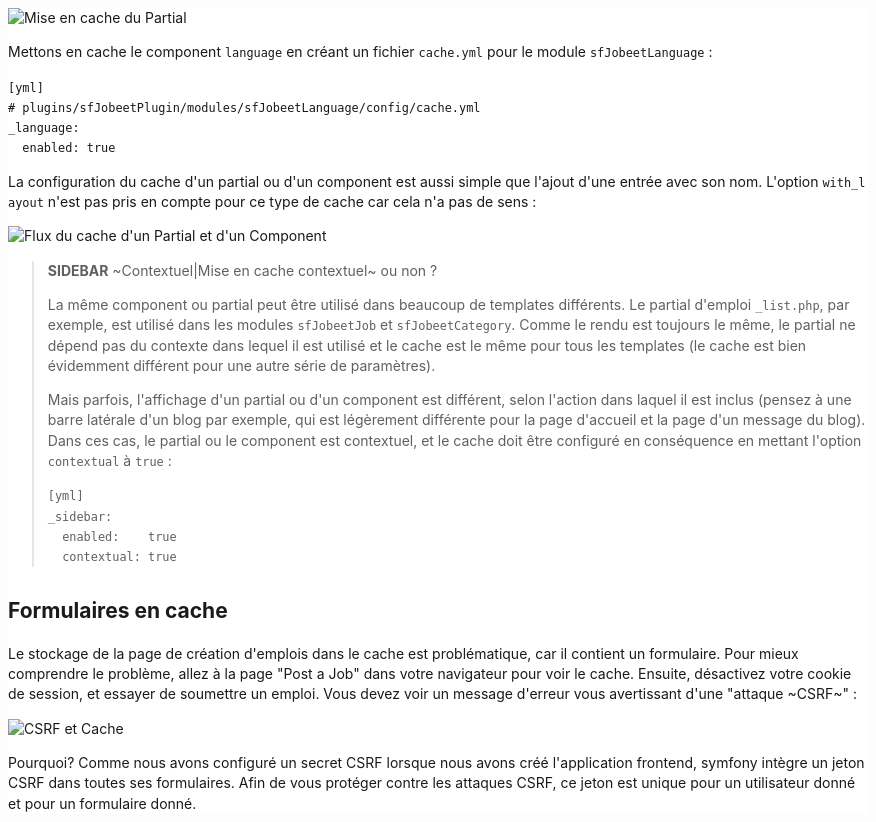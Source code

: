 ![Mise en cache du Partial](http://www.symfony-project.org/images/jobeet/1_4/21/partial_cache.png)

Mettons en cache le component `language` en créant un fichier `cache.yml` pour
le module `sfJobeetLanguage` :

    [yml]
    # plugins/sfJobeetPlugin/modules/sfJobeetLanguage/config/cache.yml
    _language:
      enabled: true

La configuration du cache d'un partial ou d'un component est aussi simple que
l'ajout d'une entrée avec son nom. L'option `with_layout` n'est pas pris en compte
pour ce type de cache car cela n'a pas de sens :

![Flux du cache d'un Partial et d'un Component](http://www.symfony-project.org/images/jobeet/1_4/21/flow_cache_partial.png)

>**SIDEBAR**
>~Contextuel|Mise en cache contextuel~ ou non ?
>
>La même component ou partial peut être utilisé dans beaucoup de templates différents.
>Le partial d'emploi `_list.php`, par exemple, est utilisé dans les modules `sfJobeetJob` et `sfJobeetCategory`.
>Comme le rendu est toujours le même, le partial ne dépend pas du contexte dans lequel
>il est utilisé et le cache est le même pour tous les templates (le cache est
>bien évidemment différent pour une autre série de paramètres).
>
>Mais parfois, l'affichage d'un partial ou d'un component est différent, selon
>l'action dans laquel il est inclus (pensez à une barre latérale d'un blog par exemple,
>qui est légèrement différente pour la page d'accueil et la page d'un message du blog). Dans
>ces cas, le partial ou le component est contextuel, et le cache doit être configuré
>en conséquence en mettant l'option `contextual` à `true` :
>
>     [yml]
>     _sidebar:
>       enabled:    true
>       contextual: true

Formulaires en cache
--------------------

Le stockage de la page de création d'emplois dans le cache est problématique, car il contient
un formulaire. Pour mieux comprendre le problème, allez à la page "Post a Job" dans votre
navigateur pour voir le cache. Ensuite, désactivez votre cookie de session, et essayer de soumettre
un emploi. Vous devez voir un message d'erreur vous avertissant d'une "attaque ~CSRF~" :

![CSRF et Cache](http://www.symfony-project.org/images/jobeet/1_4/21/csrf.png)

Pourquoi? Comme nous avons configuré un secret CSRF lorsque nous avons créé l'application
frontend, symfony intègre un jeton CSRF dans toutes ses formulaires. Afin de vous protéger
contre les attaques CSRF, ce jeton est unique pour un utilisateur donné et pour un formulaire donné.
